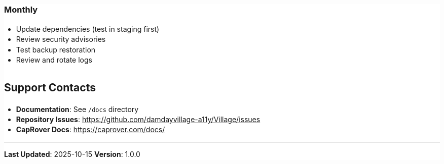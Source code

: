 ### Monthly
- Update dependencies (test in staging first)
- Review security advisories
- Test backup restoration
- Review and rotate logs

## Support Contacts

- **Documentation**: See `/docs` directory
- **Repository Issues**: https://github.com/damdayvillage-a11y/Village/issues
- **CapRover Docs**: https://caprover.com/docs/

---

**Last Updated**: 2025-10-15
**Version**: 1.0.0
